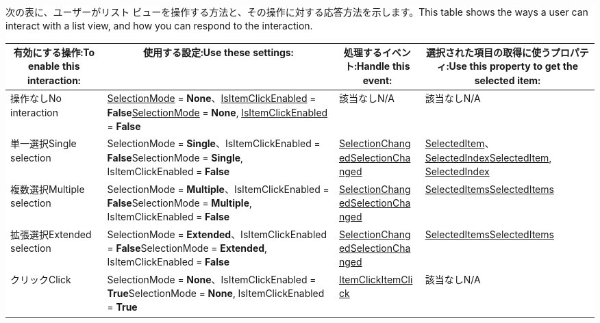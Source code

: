 <span data-ttu-id="d34c4-214">次の表に、ユーザーがリスト ビューを操作する方法と、その操作に対する応答方法を示します。</span><span class="sxs-lookup"><span data-stu-id="d34c4-214">This table shows the ways a user can interact with a list view, and how you can respond to the interaction.</span></span>

<span data-ttu-id="d34c4-215">有効にする操作:</span><span class="sxs-lookup"><span data-stu-id="d34c4-215">To enable this interaction:</span></span> | <span data-ttu-id="d34c4-216">使用する設定:</span><span class="sxs-lookup"><span data-stu-id="d34c4-216">Use these settings:</span></span> | <span data-ttu-id="d34c4-217">処理するイベント:</span><span class="sxs-lookup"><span data-stu-id="d34c4-217">Handle this event:</span></span> | <span data-ttu-id="d34c4-218">選択された項目の取得に使うプロパティ:</span><span class="sxs-lookup"><span data-stu-id="d34c4-218">Use this property to get the selected item:</span></span>
----------------------------|---------------------|--------------------|--------------------------------------------
<span data-ttu-id="d34c4-219">操作なし</span><span class="sxs-lookup"><span data-stu-id="d34c4-219">No interaction</span></span> | <span data-ttu-id="d34c4-220">[SelectionMode](https://msdn.microsoft.com/library/windows/apps/windows.ui.xaml.controls.listviewbase.selectionmode.aspx) = **None**、[IsItemClickEnabled](https://msdn.microsoft.com/library/windows/apps/windows.ui.xaml.controls.listviewbase.isitemclickenabled.aspx) = **False**</span><span class="sxs-lookup"><span data-stu-id="d34c4-220">[SelectionMode](https://msdn.microsoft.com/library/windows/apps/windows.ui.xaml.controls.listviewbase.selectionmode.aspx) = **None**, [IsItemClickEnabled](https://msdn.microsoft.com/library/windows/apps/windows.ui.xaml.controls.listviewbase.isitemclickenabled.aspx) = **False**</span></span> | <span data-ttu-id="d34c4-221">該当なし</span><span class="sxs-lookup"><span data-stu-id="d34c4-221">N/A</span></span> | <span data-ttu-id="d34c4-222">該当なし</span><span class="sxs-lookup"><span data-stu-id="d34c4-222">N/A</span></span> 
<span data-ttu-id="d34c4-223">単一選択</span><span class="sxs-lookup"><span data-stu-id="d34c4-223">Single selection</span></span> | <span data-ttu-id="d34c4-224">SelectionMode = **Single**、IsItemClickEnabled = **False**</span><span class="sxs-lookup"><span data-stu-id="d34c4-224">SelectionMode = **Single**, IsItemClickEnabled = **False**</span></span> | [<span data-ttu-id="d34c4-225">SelectionChanged</span><span class="sxs-lookup"><span data-stu-id="d34c4-225">SelectionChanged</span></span>](https://msdn.microsoft.com/library/windows/apps/windows.ui.xaml.controls.primitives.selector.selectionchanged.aspx) | <span data-ttu-id="d34c4-226">[SelectedItem](https://msdn.microsoft.com/library/windows/apps/windows.ui.xaml.controls.primitives.selector.selecteditem.aspx)、[SelectedIndex](https://msdn.microsoft.com/library/windows/apps/windows.ui.xaml.controls.primitives.selector.selectedindex.aspx)</span><span class="sxs-lookup"><span data-stu-id="d34c4-226">[SelectedItem](https://msdn.microsoft.com/library/windows/apps/windows.ui.xaml.controls.primitives.selector.selecteditem.aspx), [SelectedIndex](https://msdn.microsoft.com/library/windows/apps/windows.ui.xaml.controls.primitives.selector.selectedindex.aspx)</span></span>  
<span data-ttu-id="d34c4-227">複数選択</span><span class="sxs-lookup"><span data-stu-id="d34c4-227">Multiple selection</span></span> | <span data-ttu-id="d34c4-228">SelectionMode = **Multiple**、IsItemClickEnabled = **False**</span><span class="sxs-lookup"><span data-stu-id="d34c4-228">SelectionMode = **Multiple**, IsItemClickEnabled = **False**</span></span> | [<span data-ttu-id="d34c4-229">SelectionChanged</span><span class="sxs-lookup"><span data-stu-id="d34c4-229">SelectionChanged</span></span>](https://msdn.microsoft.com/library/windows/apps/windows.ui.xaml.controls.primitives.selector.selectionchanged.aspx) | [<span data-ttu-id="d34c4-230">SelectedItems</span><span class="sxs-lookup"><span data-stu-id="d34c4-230">SelectedItems</span></span>](https://msdn.microsoft.com/library/windows/apps/windows.ui.xaml.controls.listviewbase.selecteditems.aspx)  
<span data-ttu-id="d34c4-231">拡張選択</span><span class="sxs-lookup"><span data-stu-id="d34c4-231">Extended selection</span></span> | <span data-ttu-id="d34c4-232">SelectionMode = **Extended**、IsItemClickEnabled = **False**</span><span class="sxs-lookup"><span data-stu-id="d34c4-232">SelectionMode = **Extended**, IsItemClickEnabled = **False**</span></span> | [<span data-ttu-id="d34c4-233">SelectionChanged</span><span class="sxs-lookup"><span data-stu-id="d34c4-233">SelectionChanged</span></span>](https://msdn.microsoft.com/library/windows/apps/windows.ui.xaml.controls.primitives.selector.selectionchanged.aspx) | [<span data-ttu-id="d34c4-234">SelectedItems</span><span class="sxs-lookup"><span data-stu-id="d34c4-234">SelectedItems</span></span>](https://msdn.microsoft.com/library/windows/apps/windows.ui.xaml.controls.listviewbase.selecteditems.aspx)  
<span data-ttu-id="d34c4-235">クリック</span><span class="sxs-lookup"><span data-stu-id="d34c4-235">Click</span></span> | <span data-ttu-id="d34c4-236">SelectionMode = **None**、IsItemClickEnabled = **True**</span><span class="sxs-lookup"><span data-stu-id="d34c4-236">SelectionMode = **None**, IsItemClickEnabled = **True**</span></span> | [<span data-ttu-id="d34c4-237">ItemClick</span><span class="sxs-lookup"><span data-stu-id="d34c4-237">ItemClick</span></span>](https://msdn.microsoft.com/library/windows/apps/windows.ui.xaml.controls.listviewbase.itemclick.aspx) | <span data-ttu-id="d34c4-238">該当なし</span><span class="sxs-lookup"><span data-stu-id="d34c4-238">N/A</span></span> 
